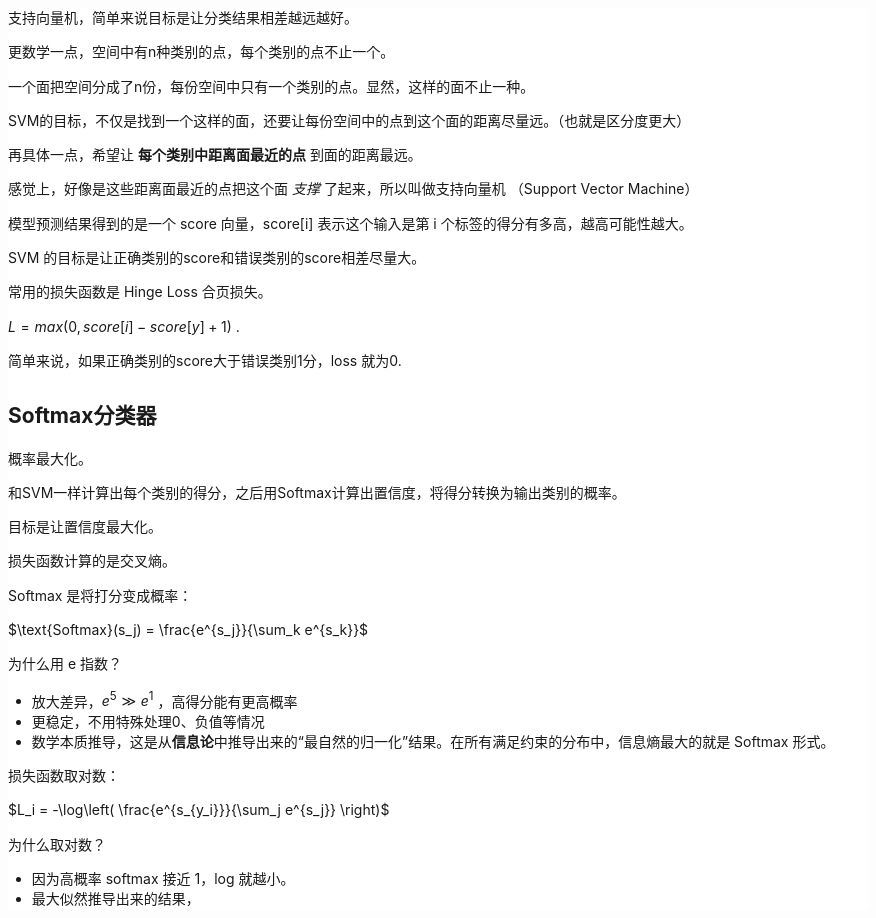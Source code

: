 支持向量机，简单来说目标是让分类结果相差越远越好。

更数学一点，空间中有n种类别的点，每个类别的点不止一个。

一个面把空间分成了n份，每份空间中只有一个类别的点。显然，这样的面不止一种。

SVM的目标，不仅是找到一个这样的面，还要让每份空间中的点到这个面的距离尽量远。（也就是区分度更大）

再具体一点，希望让 **每个类别中距离面最近的点** 到面的距离最远。

感觉上，好像是这些距离面最近的点把这个面 *支撑* 了起来，所以叫做支持向量机 （Support Vector Machine）



模型预测结果得到的是一个 score 向量，score[i] 表示这个输入是第 i 个标签的得分有多高，越高可能性越大。

SVM 的目标是让正确类别的score和错误类别的score相差尽量大。



常用的损失函数是 Hinge Loss 合页损失。

$L = max(0, score[i] - score[y] + 1)$ . 

简单来说，如果正确类别的score大于错误类别1分，loss 就为0. 





## Softmax分类器

概率最大化。

和SVM一样计算出每个类别的得分，之后用Softmax计算出置信度，将得分转换为输出类别的概率。

目标是让置信度最大化。

损失函数计算的是交叉熵。



Softmax 是将打分变成概率：

$\text{Softmax}(s_j) = \frac{e^{s_j}}{\sum_k e^{s_k}}$

为什么用 e 指数？

- 放大差异，$e^5 \gg e^1$ ，高得分能有更高概率
- 更稳定，不用特殊处理0、负值等情况
- 数学本质推导，这是从**信息论**中推导出来的“最自然的归一化”结果。在所有满足约束的分布中，信息熵最大的就是 Softmax 形式。




损失函数取对数：

$L_i = -\log\left( \frac{e^{s_{y_i}}}{\sum_j e^{s_j}} \right)$

为什么取对数？

- 因为高概率 softmax 接近 1，log 就越小。
- 最大似然推导出来的结果，




